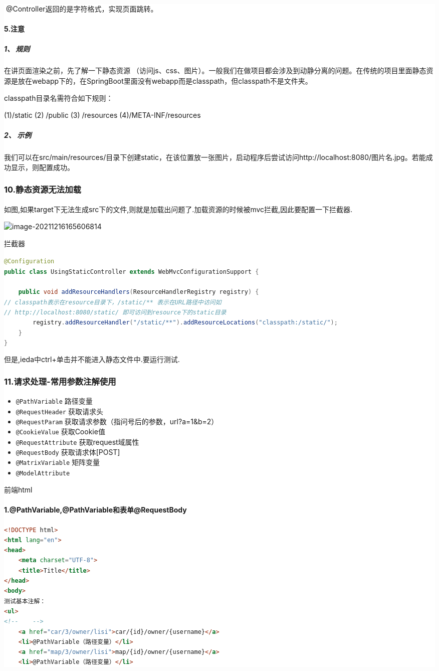 ​      @Controller返回的是字符格式，实现页面跳转。

#### 5.注意

##### 1、 规则

在讲页面渲染之前，先了解一下静态资源 （访问js、css、图片）。一般我们在做项目都会涉及到动静分离的问题。在传统的项目里面静态资源是放在webapp下的，在SpringBoot里面没有webapp而是classpath，但classpath不是文件夹。

classpath目录名需符合如下规则：

(1)/static (2) /public (3) /resources  (4)/META-INF/resources

##### 2、 示例

我们可以在src/main/resources/目录下创建static，在该位置放一张图片，启动程序后尝试访问http://localhost:8080/图片名.jpg。若能成功显示，则配置成功。

### **10.静态资源无法加载**

如图,如果target下无法生成src下的文件,则就是加载出问题了.加载资源的时候被mvc拦截,因此要配置一下拦截器.

![image-20211216165606814](G:\Document\mdNote\Typora\image-20211216165606814.png)

拦截器

```java
@Configuration
public class UsingStaticController extends WebMvcConfigurationSupport {

    public void addResourceHandlers(ResourceHandlerRegistry registry) {
// classpath表示在resource目录下，/static/** 表示在URL路径中访问如
// http://localhost:8080/static/ 即可访问到resource下的static目录
        registry.addResourceHandler("/static/**").addResourceLocations("classpath:/static/");
    }
}
```

但是,ieda中ctrl+单击并不能进入静态文件中.要运行测试.

### 11.**请求处理-常用参数注解使用**

- `@PathVariable` 路径变量
- `@RequestHeader` 获取请求头
- `@RequestParam` 获取请求参数（指问号后的参数，url?a=1&b=2）
- `@CookieValue` 获取Cookie值
- `@RequestAttribute` 获取request域属性
- `@RequestBody` 获取请求体[POST]
- `@MatrixVariable` 矩阵变量
- `@ModelAttribute`

前端html

#### 1.@PathVariable,@PathVariable和表单@RequestBody

```html
<!DOCTYPE html>
<html lang="en">
<head>
    <meta charset="UTF-8">
    <title>Title</title>
</head>
<body>
测试基本注解：
<ul>
<!--    -->
    <a href="car/3/owner/lisi">car/{id}/owner/{username}</a>
    <li>@PathVariable（路径变量）</li>
    <a href="map/3/owner/lisi">map/{id}/owner/{username}</a>
    <li>@PathVariable（路径变量）</li>
```